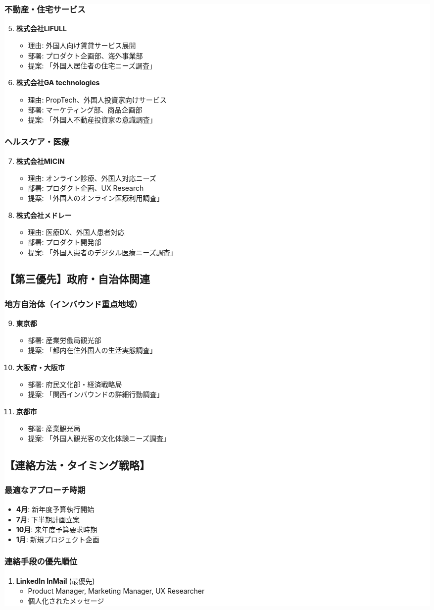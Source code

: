 ### 不動産・住宅サービス
5. **株式会社LIFULL**
   - 理由: 外国人向け賃貸サービス展開
   - 部署: プロダクト企画部、海外事業部
   - 提案: 「外国人居住者の住宅ニーズ調査」

6. **株式会社GA technologies**
   - 理由: PropTech、外国人投資家向けサービス
   - 部署: マーケティング部、商品企画部
   - 提案: 「外国人不動産投資家の意識調査」

### ヘルスケア・医療
7. **株式会社MICIN**
   - 理由: オンライン診療、外国人対応ニーズ
   - 部署: プロダクト企画、UX Research
   - 提案: 「外国人のオンライン医療利用調査」

8. **株式会社メドレー**
   - 理由: 医療DX、外国人患者対応
   - 部署: プロダクト開発部
   - 提案: 「外国人患者のデジタル医療ニーズ調査」

## 【第三優先】政府・自治体関連

### 地方自治体（インバウンド重点地域）
9. **東京都**
   - 部署: 産業労働局観光部
   - 提案: 「都内在住外国人の生活実態調査」

10. **大阪府・大阪市**
    - 部署: 府民文化部・経済戦略局
    - 提案: 「関西インバウンドの詳細行動調査」

11. **京都市**
    - 部署: 産業観光局
    - 提案: 「外国人観光客の文化体験ニーズ調査」

## 【連絡方法・タイミング戦略】

### 最適なアプローチ時期
- **4月**: 新年度予算執行開始
- **7月**: 下半期計画立案
- **10月**: 来年度予算要求時期
- **1月**: 新規プロジェクト企画

### 連絡手段の優先順位
1. **LinkedIn InMail** (最優先)
   - Product Manager, Marketing Manager, UX Researcher
   - 個人化されたメッセージ
